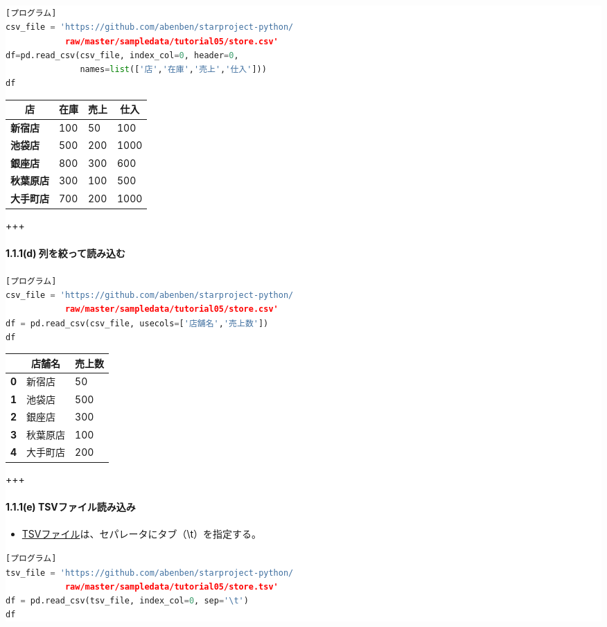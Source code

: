 ```python
[プログラム]
csv_file = 'https://github.com/abenben/starproject-python/
            raw/master/sampledata/tutorial05/store.csv'
df=pd.read_csv(csv_file, index_col=0, header=0,
               names=list(['店','在庫','売上','仕入']))
df
```

|**店**|在庫|売上|仕入|
|---|---|---|---|
|**新宿店**|100|50|100|
|**池袋店**|500|200|1000|
|**銀座店**|800|300|600|
|**秋葉原店**|300|100|500|
|**大手町店**|700|200|1000|

+++

#### 1.1.1(d) 列を絞って読み込む

```python
[プログラム]
csv_file = 'https://github.com/abenben/starproject-python/
            raw/master/sampledata/tutorial05/store.csv'
df = pd.read_csv(csv_file, usecols=['店舗名','売上数'])
df
```

||店舗名|売上数|
|---|---|---|
|**0**|新宿店|50|
|**1**|池袋店|500|
|**2**|銀座店|300|
|**3**|秋葉原店|100|
|**4**|大手町店|200|

+++

#### 1.1.1(e) TSVファイル読み込み

* [TSVファイル](https://github.com/abenben/starproject-python/raw/master/sampledata/tutorial05/store.tsv)は、セパレータにタブ（\t）を指定する。

```python
[プログラム]
tsv_file = 'https://github.com/abenben/starproject-python/
            raw/master/sampledata/tutorial05/store.tsv'
df = pd.read_csv(tsv_file, index_col=0, sep='\t')
df
```
